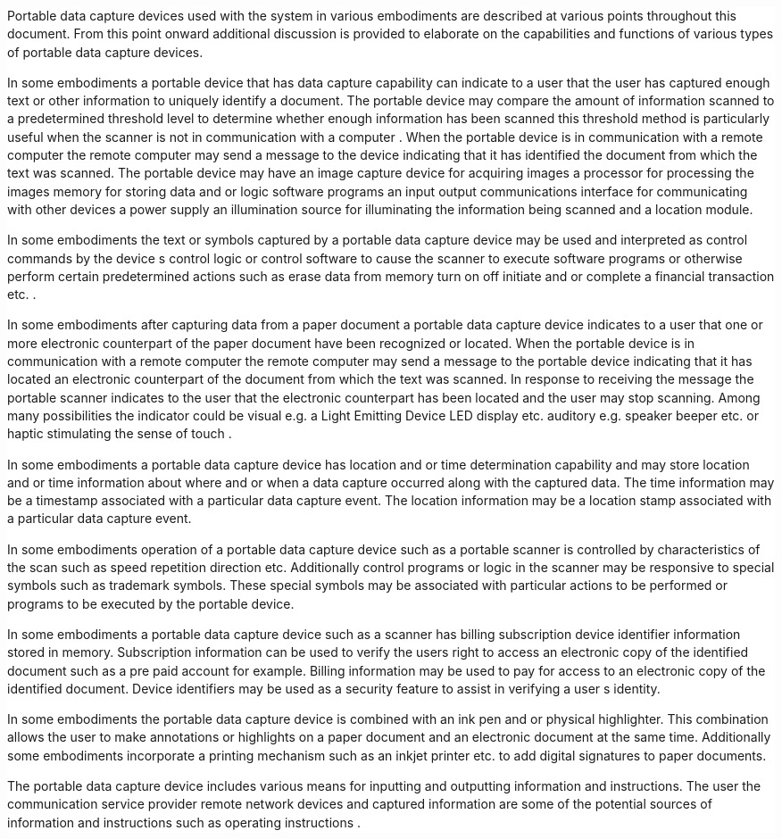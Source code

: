 Portable data capture devices used with the system in various embodiments are described at various points throughout this document. From this point onward additional discussion is provided to elaborate on the capabilities and functions of various types of portable data capture devices.

In some embodiments a portable device that has data capture capability can indicate to a user that the user has captured enough text or other information to uniquely identify a document. The portable device may compare the amount of information scanned to a predetermined threshold level to determine whether enough information has been scanned this threshold method is particularly useful when the scanner is not in communication with a computer . When the portable device is in communication with a remote computer the remote computer may send a message to the device indicating that it has identified the document from which the text was scanned. The portable device may have an image capture device for acquiring images a processor for processing the images memory for storing data and or logic software programs an input output communications interface for communicating with other devices a power supply an illumination source for illuminating the information being scanned and a location module.

In some embodiments the text or symbols captured by a portable data capture device may be used and interpreted as control commands by the device s control logic or control software to cause the scanner to execute software programs or otherwise perform certain predetermined actions such as erase data from memory turn on off initiate and or complete a financial transaction etc. .

In some embodiments after capturing data from a paper document a portable data capture device indicates to a user that one or more electronic counterpart of the paper document have been recognized or located. When the portable device is in communication with a remote computer the remote computer may send a message to the portable device indicating that it has located an electronic counterpart of the document from which the text was scanned. In response to receiving the message the portable scanner indicates to the user that the electronic counterpart has been located and the user may stop scanning. Among many possibilities the indicator could be visual e.g. a Light Emitting Device LED display etc. auditory e.g. speaker beeper etc. or haptic stimulating the sense of touch .

In some embodiments a portable data capture device has location and or time determination capability and may store location and or time information about where and or when a data capture occurred along with the captured data. The time information may be a timestamp associated with a particular data capture event. The location information may be a location stamp associated with a particular data capture event.

In some embodiments operation of a portable data capture device such as a portable scanner is controlled by characteristics of the scan such as speed repetition direction etc. Additionally control programs or logic in the scanner may be responsive to special symbols such as trademark symbols. These special symbols may be associated with particular actions to be performed or programs to be executed by the portable device.

In some embodiments a portable data capture device such as a scanner has billing subscription device identifier information stored in memory. Subscription information can be used to verify the users right to access an electronic copy of the identified document such as a pre paid account for example. Billing information may be used to pay for access to an electronic copy of the identified document. Device identifiers may be used as a security feature to assist in verifying a user s identity.

In some embodiments the portable data capture device is combined with an ink pen and or physical highlighter. This combination allows the user to make annotations or highlights on a paper document and an electronic document at the same time. Additionally some embodiments incorporate a printing mechanism such as an inkjet printer etc. to add digital signatures to paper documents.

The portable data capture device includes various means for inputting and outputting information and instructions. The user the communication service provider remote network devices and captured information are some of the potential sources of information and instructions such as operating instructions .
